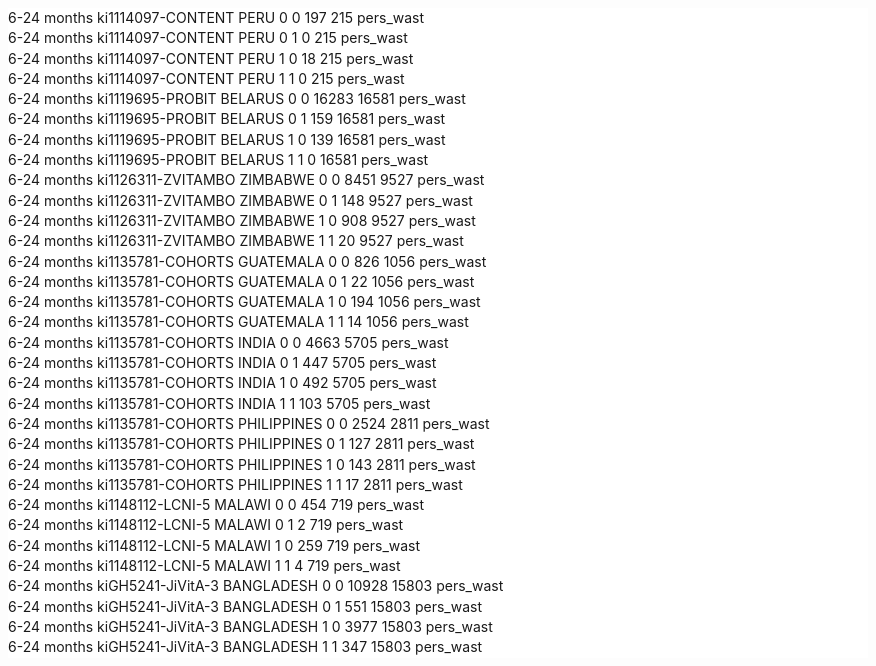 6-24 months   ki1114097-CONTENT          PERU                           0                  0      197     215  pers_wast        
6-24 months   ki1114097-CONTENT          PERU                           0                  1        0     215  pers_wast        
6-24 months   ki1114097-CONTENT          PERU                           1                  0       18     215  pers_wast        
6-24 months   ki1114097-CONTENT          PERU                           1                  1        0     215  pers_wast        
6-24 months   ki1119695-PROBIT           BELARUS                        0                  0    16283   16581  pers_wast        
6-24 months   ki1119695-PROBIT           BELARUS                        0                  1      159   16581  pers_wast        
6-24 months   ki1119695-PROBIT           BELARUS                        1                  0      139   16581  pers_wast        
6-24 months   ki1119695-PROBIT           BELARUS                        1                  1        0   16581  pers_wast        
6-24 months   ki1126311-ZVITAMBO         ZIMBABWE                       0                  0     8451    9527  pers_wast        
6-24 months   ki1126311-ZVITAMBO         ZIMBABWE                       0                  1      148    9527  pers_wast        
6-24 months   ki1126311-ZVITAMBO         ZIMBABWE                       1                  0      908    9527  pers_wast        
6-24 months   ki1126311-ZVITAMBO         ZIMBABWE                       1                  1       20    9527  pers_wast        
6-24 months   ki1135781-COHORTS          GUATEMALA                      0                  0      826    1056  pers_wast        
6-24 months   ki1135781-COHORTS          GUATEMALA                      0                  1       22    1056  pers_wast        
6-24 months   ki1135781-COHORTS          GUATEMALA                      1                  0      194    1056  pers_wast        
6-24 months   ki1135781-COHORTS          GUATEMALA                      1                  1       14    1056  pers_wast        
6-24 months   ki1135781-COHORTS          INDIA                          0                  0     4663    5705  pers_wast        
6-24 months   ki1135781-COHORTS          INDIA                          0                  1      447    5705  pers_wast        
6-24 months   ki1135781-COHORTS          INDIA                          1                  0      492    5705  pers_wast        
6-24 months   ki1135781-COHORTS          INDIA                          1                  1      103    5705  pers_wast        
6-24 months   ki1135781-COHORTS          PHILIPPINES                    0                  0     2524    2811  pers_wast        
6-24 months   ki1135781-COHORTS          PHILIPPINES                    0                  1      127    2811  pers_wast        
6-24 months   ki1135781-COHORTS          PHILIPPINES                    1                  0      143    2811  pers_wast        
6-24 months   ki1135781-COHORTS          PHILIPPINES                    1                  1       17    2811  pers_wast        
6-24 months   ki1148112-LCNI-5           MALAWI                         0                  0      454     719  pers_wast        
6-24 months   ki1148112-LCNI-5           MALAWI                         0                  1        2     719  pers_wast        
6-24 months   ki1148112-LCNI-5           MALAWI                         1                  0      259     719  pers_wast        
6-24 months   ki1148112-LCNI-5           MALAWI                         1                  1        4     719  pers_wast        
6-24 months   kiGH5241-JiVitA-3          BANGLADESH                     0                  0    10928   15803  pers_wast        
6-24 months   kiGH5241-JiVitA-3          BANGLADESH                     0                  1      551   15803  pers_wast        
6-24 months   kiGH5241-JiVitA-3          BANGLADESH                     1                  0     3977   15803  pers_wast        
6-24 months   kiGH5241-JiVitA-3          BANGLADESH                     1                  1      347   15803  pers_wast        